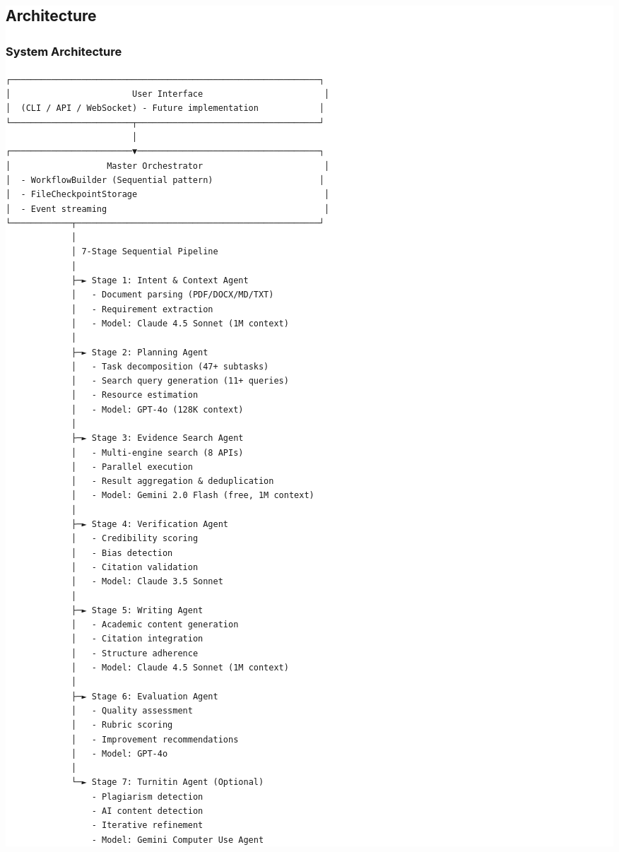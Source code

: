 
## Architecture

### System Architecture

```
┌─────────────────────────────────────────────────────────────┐
│                        User Interface                        │
│  (CLI / API / WebSocket) - Future implementation            │
└────────────────────────┬────────────────────────────────────┘
                         │
┌────────────────────────▼────────────────────────────────────┐
│                   Master Orchestrator                        │
│  - WorkflowBuilder (Sequential pattern)                     │
│  - FileCheckpointStorage                                     │
│  - Event streaming                                           │
└────────────┬────────────────────────────────────────────────┘
             │
             │ 7-Stage Sequential Pipeline
             │
             ├─► Stage 1: Intent & Context Agent
             │   - Document parsing (PDF/DOCX/MD/TXT)
             │   - Requirement extraction
             │   - Model: Claude 4.5 Sonnet (1M context)
             │
             ├─► Stage 2: Planning Agent
             │   - Task decomposition (47+ subtasks)
             │   - Search query generation (11+ queries)
             │   - Resource estimation
             │   - Model: GPT-4o (128K context)
             │
             ├─► Stage 3: Evidence Search Agent
             │   - Multi-engine search (8 APIs)
             │   - Parallel execution
             │   - Result aggregation & deduplication
             │   - Model: Gemini 2.0 Flash (free, 1M context)
             │
             ├─► Stage 4: Verification Agent
             │   - Credibility scoring
             │   - Bias detection
             │   - Citation validation
             │   - Model: Claude 3.5 Sonnet
             │
             ├─► Stage 5: Writing Agent
             │   - Academic content generation
             │   - Citation integration
             │   - Structure adherence
             │   - Model: Claude 4.5 Sonnet (1M context)
             │
             ├─► Stage 6: Evaluation Agent
             │   - Quality assessment
             │   - Rubric scoring
             │   - Improvement recommendations
             │   - Model: GPT-4o
             │
             └─► Stage 7: Turnitin Agent (Optional)
                 - Plagiarism detection
                 - AI content detection
                 - Iterative refinement
                 - Model: Gemini Computer Use Agent
```
